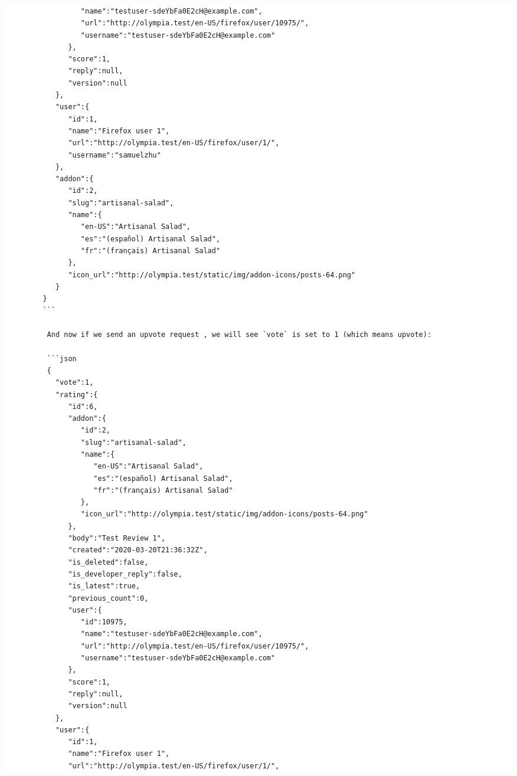                       "name":"testuser-sdeYbFa0E2cH@example.com",
                      "url":"http://olympia.test/en-US/firefox/user/10975/",
                      "username":"testuser-sdeYbFa0E2cH@example.com"
                   },
                   "score":1,
                   "reply":null,
                   "version":null
                },
                "user":{
                   "id":1,
                   "name":"Firefox user 1",
                   "url":"http://olympia.test/en-US/firefox/user/1/",
                   "username":"samuelzhu"
                },
                "addon":{
                   "id":2,
                   "slug":"artisanal-salad",
                   "name":{
                      "en-US":"Artisanal Salad",
                      "es":"(español) Artisanal Salad",
                      "fr":"(français) Artisanal Salad"
                   },
                   "icon_url":"http://olympia.test/static/img/addon-icons/posts-64.png"
                }
             }
             ```

              And now if we send an upvote request , we will see `vote` is set to 1 (which means upvote):

              ```json
              {
                "vote":1,
                "rating":{
                   "id":6,
                   "addon":{
                      "id":2,
                      "slug":"artisanal-salad",
                      "name":{
                         "en-US":"Artisanal Salad",
                         "es":"(español) Artisanal Salad",
                         "fr":"(français) Artisanal Salad"
                      },
                      "icon_url":"http://olympia.test/static/img/addon-icons/posts-64.png"
                   },
                   "body":"Test Review 1",
                   "created":"2020-03-20T21:36:32Z",
                   "is_deleted":false,
                   "is_developer_reply":false,
                   "is_latest":true,
                   "previous_count":0,
                   "user":{
                      "id":10975,
                      "name":"testuser-sdeYbFa0E2cH@example.com",
                      "url":"http://olympia.test/en-US/firefox/user/10975/",
                      "username":"testuser-sdeYbFa0E2cH@example.com"
                   },
                   "score":1,
                   "reply":null,
                   "version":null
                },
                "user":{
                   "id":1,
                   "name":"Firefox user 1",
                   "url":"http://olympia.test/en-US/firefox/user/1/",